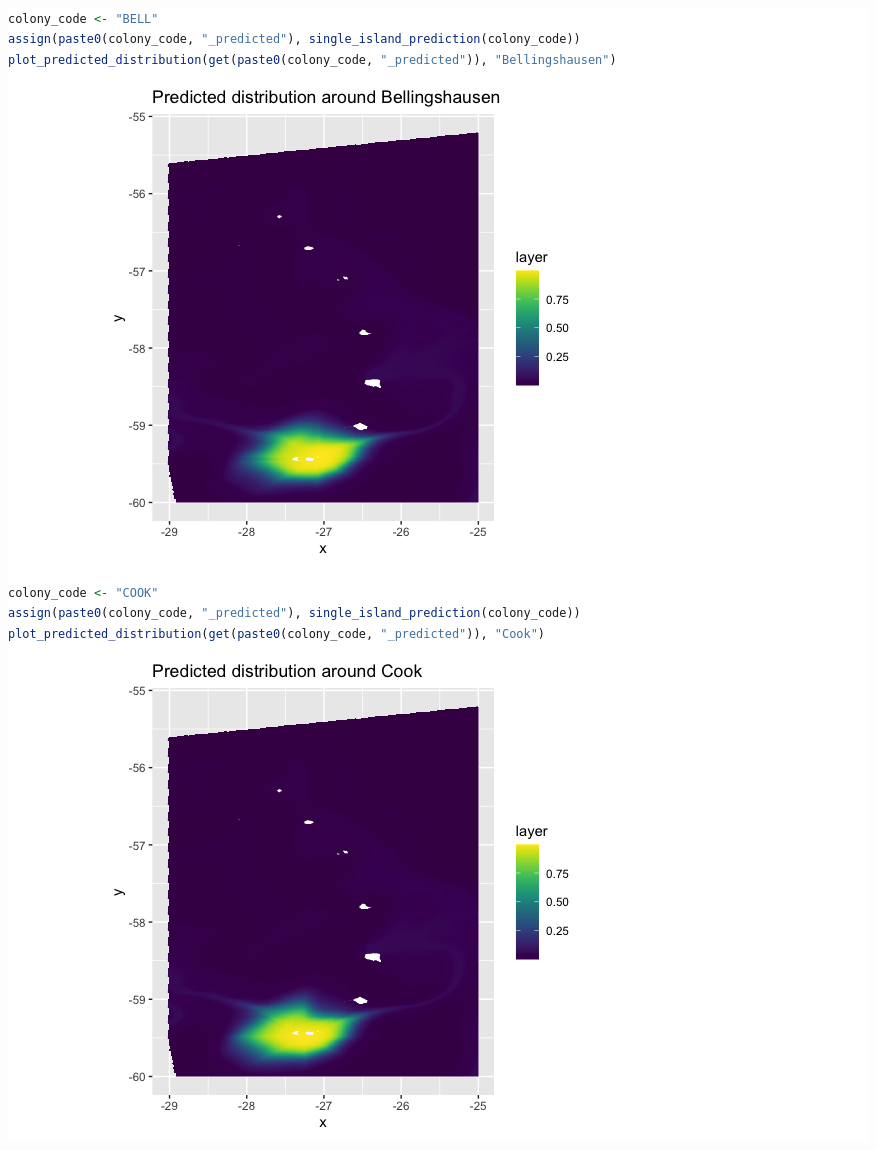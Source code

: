 ``` r
colony_code <- "BELL"
assign(paste0(colony_code, "_predicted"), single_island_prediction(colony_code))
plot_predicted_distribution(get(paste0(colony_code, "_predicted")), "Bellingshausen")
```

![](6_Predictions_files/figure-gfm/unnamed-chunk-21-8.png)

``` r
colony_code <- "COOK"
assign(paste0(colony_code, "_predicted"), single_island_prediction(colony_code))
plot_predicted_distribution(get(paste0(colony_code, "_predicted")), "Cook")
```

![](6_Predictions_files/figure-gfm/unnamed-chunk-21-9.png)

